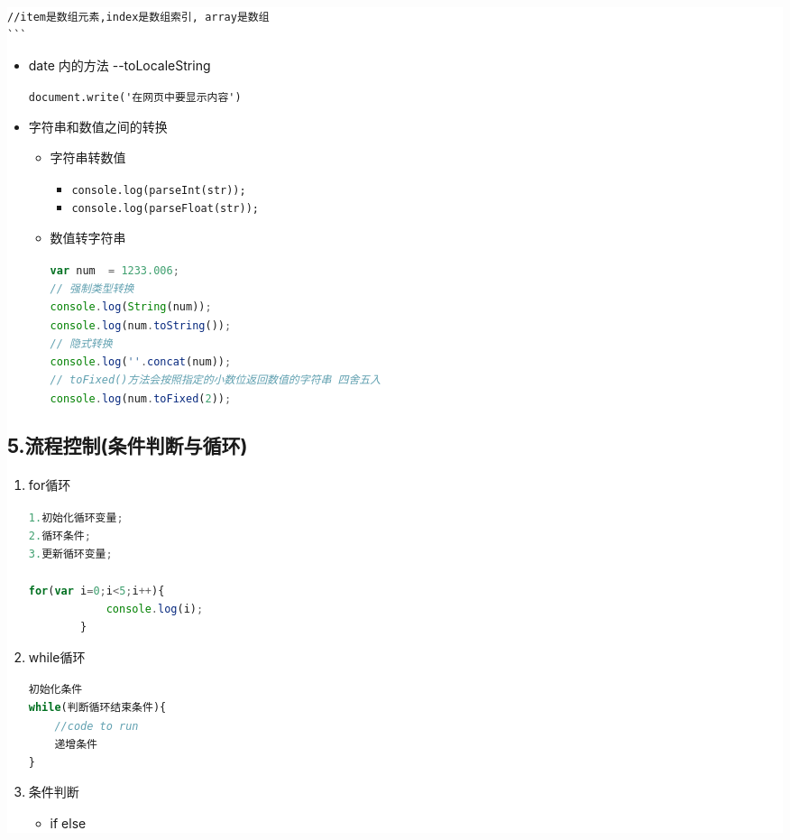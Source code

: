     //item是数组元素,index是数组索引, array是数组
    ```

- date 内的方法 --toLocaleString

  ```document.write('在网页中要显示内容')```

- 字符串和数值之间的转换
  - 字符串转数值

    - `console.log(parseInt(str));`
    - `console.log(parseFloat(str));`

  - 数值转字符串

    ```js
    var num  = 1233.006;
    // 强制类型转换
    console.log(String(num));
    console.log(num.toString());
    // 隐式转换
    console.log(''.concat(num));
    // toFixed()方法会按照指定的小数位返回数值的字符串 四舍五入
    console.log(num.toFixed(2));
    ```

## 5.流程控制(条件判断与循环)

1. for循环

   ```js
   1.初始化循环变量;
   2.循环条件;
   3.更新循环变量;
   
   for(var i=0;i<5;i++){
               console.log(i);
           }
   ```

2. while循环

   ```js
   初始化条件
   while(判断循环结束条件){
       //code to run
       递增条件
   }
   ```

   

3. 条件判断

   - if else
